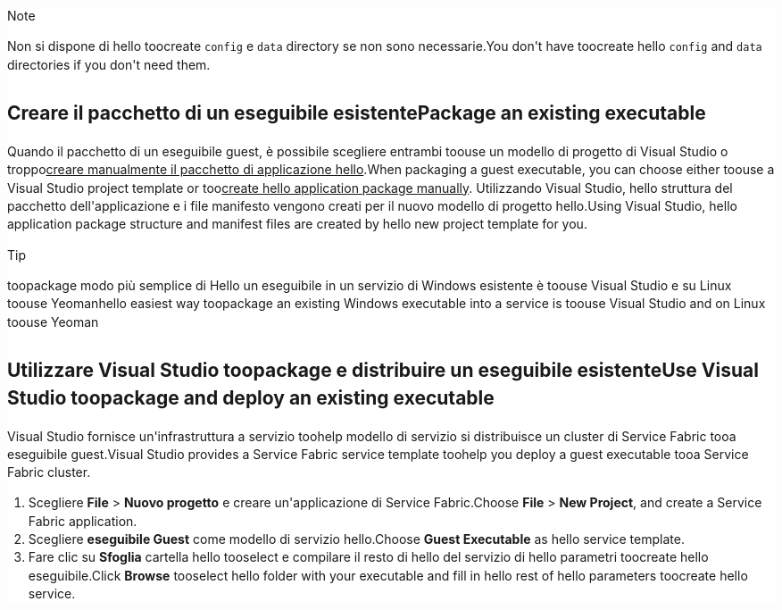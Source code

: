 > [!NOTE]
> <span data-ttu-id="381b3-150">Non si dispone di hello toocreate `config` e `data` directory se non sono necessarie.</span><span class="sxs-lookup"><span data-stu-id="381b3-150">You don't have toocreate hello `config` and `data` directories if you don't need them.</span></span>
>
>

## <a name="package-an-existing-executable"></a><span data-ttu-id="381b3-151">Creare il pacchetto di un eseguibile esistente</span><span class="sxs-lookup"><span data-stu-id="381b3-151">Package an existing executable</span></span>
<span data-ttu-id="381b3-152">Quando il pacchetto di un eseguibile guest, è possibile scegliere entrambi toouse un modello di progetto di Visual Studio o troppo[creare manualmente il pacchetto di applicazione hello](#manually).</span><span class="sxs-lookup"><span data-stu-id="381b3-152">When packaging a guest executable, you can choose either toouse a Visual Studio project template or too[create hello application package manually](#manually).</span></span> <span data-ttu-id="381b3-153">Utilizzando Visual Studio, hello struttura del pacchetto dell'applicazione e i file manifesto vengono creati per il nuovo modello di progetto hello.</span><span class="sxs-lookup"><span data-stu-id="381b3-153">Using Visual Studio, hello application package structure and manifest files are created by hello new project template for you.</span></span>

> [!TIP]
> <span data-ttu-id="381b3-154">toopackage modo più semplice di Hello un eseguibile in un servizio di Windows esistente è toouse Visual Studio e su Linux toouse Yeoman</span><span class="sxs-lookup"><span data-stu-id="381b3-154">hello easiest way toopackage an existing Windows executable into a service is toouse Visual Studio and on Linux toouse Yeoman</span></span>
>

## <a name="use-visual-studio-toopackage-and-deploy-an-existing-executable"></a><span data-ttu-id="381b3-155">Utilizzare Visual Studio toopackage e distribuire un eseguibile esistente</span><span class="sxs-lookup"><span data-stu-id="381b3-155">Use Visual Studio toopackage and deploy an existing executable</span></span>
<span data-ttu-id="381b3-156">Visual Studio fornisce un'infrastruttura a servizio toohelp modello di servizio si distribuisce un cluster di Service Fabric tooa eseguibile guest.</span><span class="sxs-lookup"><span data-stu-id="381b3-156">Visual Studio provides a Service Fabric service template toohelp you deploy a guest executable tooa Service Fabric cluster.</span></span>

1. <span data-ttu-id="381b3-157">Scegliere **File** > **Nuovo progetto** e creare un'applicazione di Service Fabric.</span><span class="sxs-lookup"><span data-stu-id="381b3-157">Choose **File** > **New Project**, and create a Service Fabric application.</span></span>
2. <span data-ttu-id="381b3-158">Scegliere **eseguibile Guest** come modello di servizio hello.</span><span class="sxs-lookup"><span data-stu-id="381b3-158">Choose **Guest Executable** as hello service template.</span></span>
3. <span data-ttu-id="381b3-159">Fare clic su **Sfoglia** cartella hello tooselect e compilare il resto di hello del servizio di hello parametri toocreate hello eseguibile.</span><span class="sxs-lookup"><span data-stu-id="381b3-159">Click **Browse** tooselect hello folder with your executable and fill in hello rest of hello parameters toocreate hello service.</span></span>